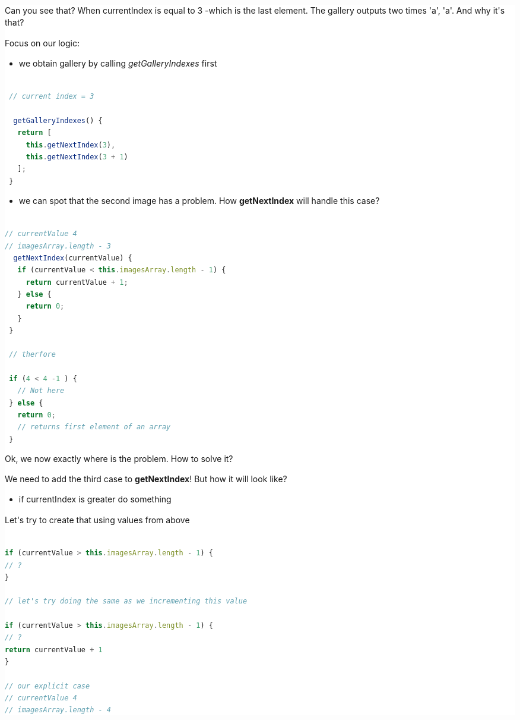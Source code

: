 Can you see that? When currentIndex is equal to 3 -which is the last element. The gallery outputs two times 'a', 'a'. And why it's that?

Focus on our logic:
 - we obtain gallery by calling *getGalleryIndexes* first

 ```javascript

  // current index = 3

   getGalleryIndexes() {
    return [
      this.getNextIndex(3),
      this.getNextIndex(3 + 1)
    ];
  }
 ```

 - we can spot that the second image has a problem. How **getNextIndex** will handle this case?

 ```javascript

 // currentValue 4
 // imagesArray.length - 3
   getNextIndex(currentValue) {
    if (currentValue < this.imagesArray.length - 1) {
      return currentValue + 1;
    } else {
      return 0;
    }
  }

  // therfore

  if (4 < 4 -1 ) {
    // Not here
  } else {
    return 0;
    // returns first element of an array
  }
 ```


Ok, we now exactly where is the problem. How to solve it?

We need to add the third case to **getNextIndex**! But how it will look like?

- if currentIndex is greater do something

Let's try to create that using values from above

```javascript

if (currentValue > this.imagesArray.length - 1) {
// ?
} 

// let's try doing the same as we incrementing this value

if (currentValue > this.imagesArray.length - 1) {
// ?
return currentValue + 1 
} 

// our explicit case
// currentValue 4
// imagesArray.length - 4

```